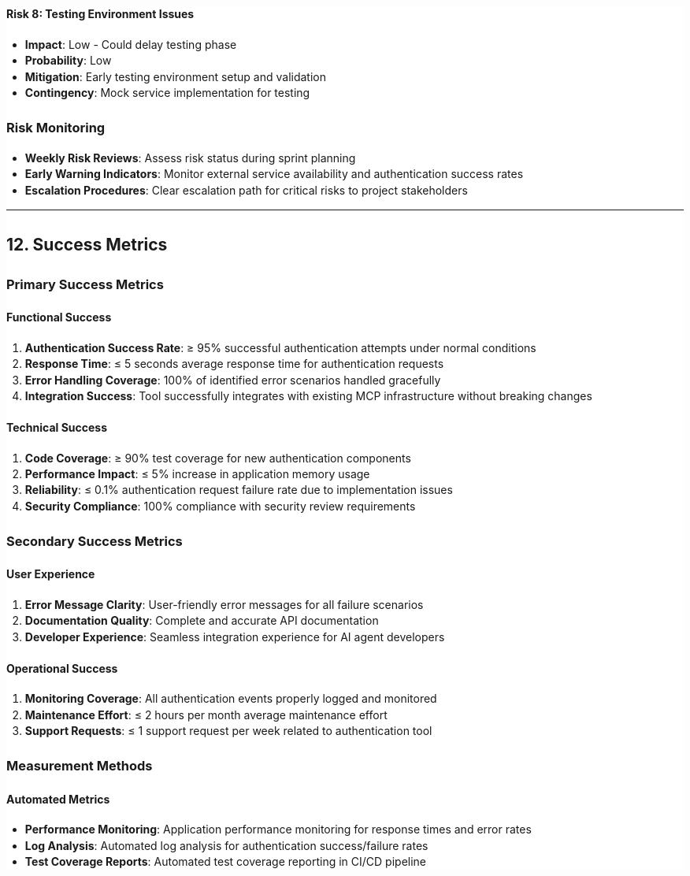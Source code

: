 #### Risk 8: Testing Environment Issues
- **Impact**: Low - Could delay testing phase
- **Probability**: Low
- **Mitigation**: Early testing environment setup and validation
- **Contingency**: Mock service implementation for testing

### Risk Monitoring
- **Weekly Risk Reviews**: Assess risk status during sprint planning
- **Early Warning Indicators**: Monitor external service availability and authentication success rates
- **Escalation Procedures**: Clear escalation path for critical risks to project stakeholders

---

## 12. Success Metrics

### Primary Success Metrics

#### Functional Success
1. **Authentication Success Rate**: ≥ 95% successful authentication attempts under normal conditions
2. **Response Time**: ≤ 5 seconds average response time for authentication requests
3. **Error Handling Coverage**: 100% of identified error scenarios handled gracefully
4. **Integration Success**: Tool successfully integrates with existing MCP infrastructure without breaking changes

#### Technical Success
1. **Code Coverage**: ≥ 90% test coverage for new authentication components
2. **Performance Impact**: ≤ 5% increase in application memory usage
3. **Reliability**: ≤ 0.1% authentication request failure rate due to implementation issues
4. **Security Compliance**: 100% compliance with security review requirements

### Secondary Success Metrics

#### User Experience
1. **Error Message Clarity**: User-friendly error messages for all failure scenarios
2. **Documentation Quality**: Complete and accurate API documentation
3. **Developer Experience**: Seamless integration experience for AI agent developers

#### Operational Success
1. **Monitoring Coverage**: All authentication events properly logged and monitored
2. **Maintenance Effort**: ≤ 2 hours per month average maintenance effort
3. **Support Requests**: ≤ 1 support request per week related to authentication tool

### Measurement Methods

#### Automated Metrics
- **Performance Monitoring**: Application performance monitoring for response times and error rates
- **Log Analysis**: Automated log analysis for authentication success/failure rates
- **Test Coverage Reports**: Automated test coverage reporting in CI/CD pipeline
